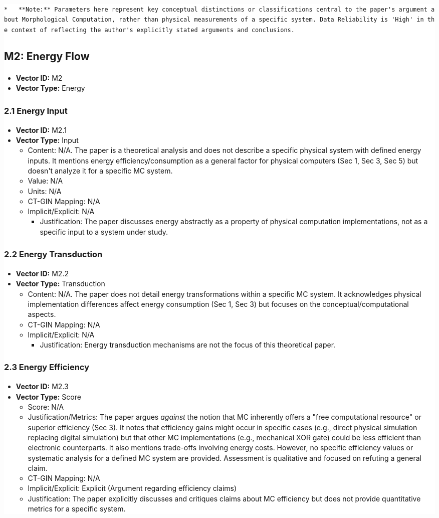     *   **Note:** Parameters here represent key conceptual distinctions or classifications central to the paper's argument about Morphological Computation, rather than physical measurements of a specific system. Data Reliability is 'High' in the context of reflecting the author's explicitly stated arguments and conclusions.

## M2: Energy Flow
*   **Vector ID:** M2
*   **Vector Type:** Energy

### **2.1 Energy Input**

*   **Vector ID:** M2.1
*   **Vector Type:** Input
    *   Content: N/A. The paper is a theoretical analysis and does not describe a specific physical system with defined energy inputs. It mentions energy efficiency/consumption as a general factor for physical computers (Sec 1, Sec 3, Sec 5) but doesn't analyze it for a specific MC system.
    *   Value: N/A
    *   Units: N/A
    *   CT-GIN Mapping: N/A
    *   Implicit/Explicit: N/A
        *  Justification: The paper discusses energy abstractly as a property of physical computation implementations, not as a specific input to a system under study.

### **2.2 Energy Transduction**

*   **Vector ID:** M2.2
*   **Vector Type:** Transduction
    *   Content: N/A. The paper does not detail energy transformations within a specific MC system. It acknowledges physical implementation differences affect energy consumption (Sec 1, Sec 3) but focuses on the conceptual/computational aspects.
    *   CT-GIN Mapping: N/A
    *   Implicit/Explicit: N/A
        *  Justification: Energy transduction mechanisms are not the focus of this theoretical paper.

### **2.3 Energy Efficiency**

*   **Vector ID:** M2.3
*   **Vector Type:** Score
    *   Score: N/A
    *   Justification/Metrics: The paper argues *against* the notion that MC inherently offers a "free computational resource" or superior efficiency (Sec 3). It notes that efficiency gains might occur in specific cases (e.g., direct physical simulation replacing digital simulation) but that other MC implementations (e.g., mechanical XOR gate) could be less efficient than electronic counterparts. It also mentions trade-offs involving energy costs. However, no specific efficiency values or systematic analysis for a defined MC system are provided. Assessment is qualitative and focused on refuting a general claim.
    *   CT-GIN Mapping: N/A
    *   Implicit/Explicit: Explicit (Argument regarding efficiency claims)
      *  Justification: The paper explicitly discusses and critiques claims about MC efficiency but does not provide quantitative metrics for a specific system.
